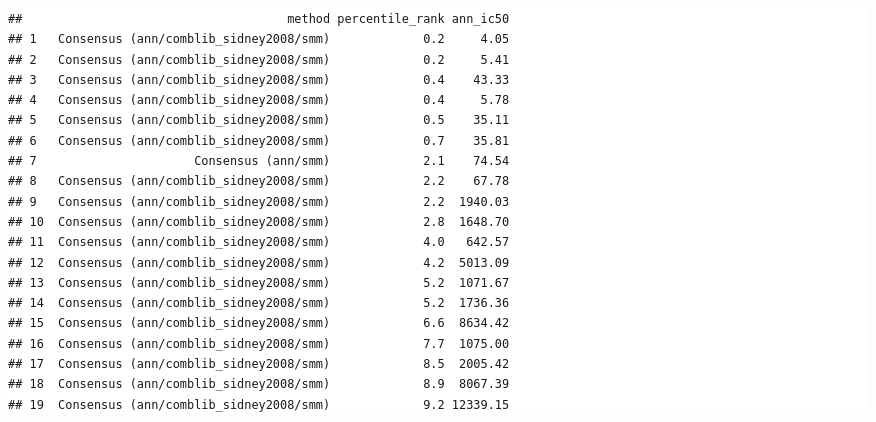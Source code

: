     ##                                     method percentile_rank ann_ic50
    ## 1   Consensus (ann/comblib_sidney2008/smm)             0.2     4.05
    ## 2   Consensus (ann/comblib_sidney2008/smm)             0.2     5.41
    ## 3   Consensus (ann/comblib_sidney2008/smm)             0.4    43.33
    ## 4   Consensus (ann/comblib_sidney2008/smm)             0.4     5.78
    ## 5   Consensus (ann/comblib_sidney2008/smm)             0.5    35.11
    ## 6   Consensus (ann/comblib_sidney2008/smm)             0.7    35.81
    ## 7                      Consensus (ann/smm)             2.1    74.54
    ## 8   Consensus (ann/comblib_sidney2008/smm)             2.2    67.78
    ## 9   Consensus (ann/comblib_sidney2008/smm)             2.2  1940.03
    ## 10  Consensus (ann/comblib_sidney2008/smm)             2.8  1648.70
    ## 11  Consensus (ann/comblib_sidney2008/smm)             4.0   642.57
    ## 12  Consensus (ann/comblib_sidney2008/smm)             4.2  5013.09
    ## 13  Consensus (ann/comblib_sidney2008/smm)             5.2  1071.67
    ## 14  Consensus (ann/comblib_sidney2008/smm)             5.2  1736.36
    ## 15  Consensus (ann/comblib_sidney2008/smm)             6.6  8634.42
    ## 16  Consensus (ann/comblib_sidney2008/smm)             7.7  1075.00
    ## 17  Consensus (ann/comblib_sidney2008/smm)             8.5  2005.42
    ## 18  Consensus (ann/comblib_sidney2008/smm)             8.9  8067.39
    ## 19  Consensus (ann/comblib_sidney2008/smm)             9.2 12339.15